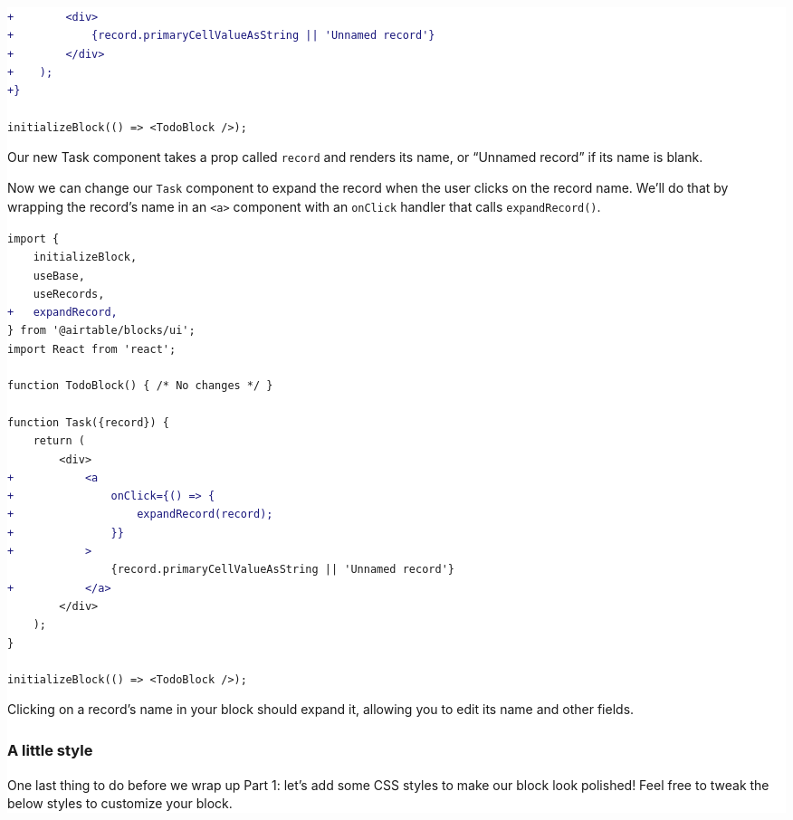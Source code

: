 ```diff
+        <div>
+            {record.primaryCellValueAsString || 'Unnamed record'}
+        </div>
+    );
+}

initializeBlock(() => <TodoBlock />);
```

Our new Task component takes a prop called `record` and renders its name, or “Unnamed record” if its
name is blank.

Now we can change our `Task` component to expand the record when the user clicks on the record name.
We’ll do that by wrapping the record’s name in an `<a>` component with an `onClick` handler that
calls `expandRecord()`.

```diff
import {
    initializeBlock,
    useBase,
    useRecords,
+   expandRecord,
} from '@airtable/blocks/ui';
import React from 'react';

function TodoBlock() { /* No changes */ }

function Task({record}) {
    return (
        <div>
+           <a
+               onClick={() => {
+                   expandRecord(record);
+               }}
+           >
                {record.primaryCellValueAsString || 'Unnamed record'}
+           </a>
        </div>
    );
}

initializeBlock(() => <TodoBlock />);
```

Clicking on a record’s name in your block should expand it, allowing you to edit its name and other
fields.

### A little style

One last thing to do before we wrap up Part 1: let’s add some CSS styles to make our block look
polished! Feel free to tweak the below styles to customize your block.
